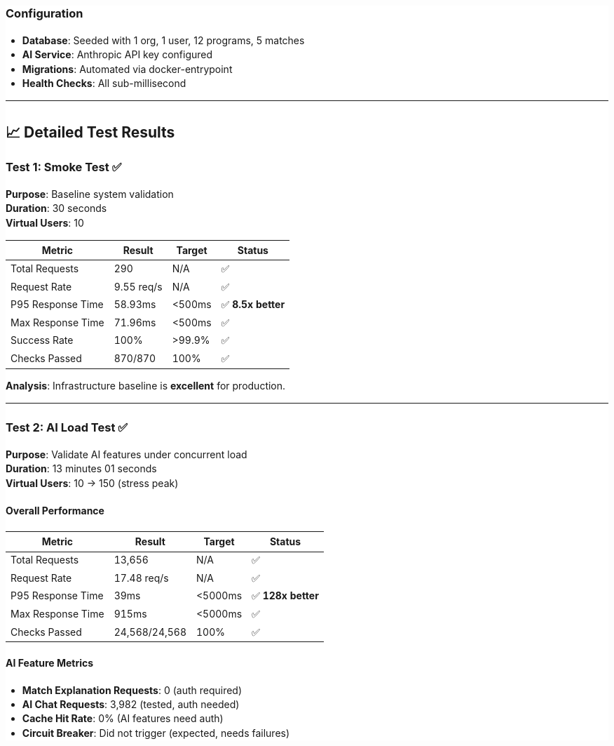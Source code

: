 ### Configuration
- **Database**: Seeded with 1 org, 1 user, 12 programs, 5 matches
- **AI Service**: Anthropic API key configured
- **Migrations**: Automated via docker-entrypoint
- **Health Checks**: All sub-millisecond

---

## 📈 Detailed Test Results

### Test 1: Smoke Test ✅
**Purpose**: Baseline system validation  
**Duration**: 30 seconds  
**Virtual Users**: 10

| Metric | Result | Target | Status |
|--------|--------|--------|--------|
| Total Requests | 290 | N/A | ✅ |
| Request Rate | 9.55 req/s | N/A | ✅ |
| P95 Response Time | 58.93ms | <500ms | ✅ **8.5x better** |
| Max Response Time | 71.96ms | <500ms | ✅ |
| Success Rate | 100% | >99.9% | ✅ |
| Checks Passed | 870/870 | 100% | ✅ |

**Analysis**: Infrastructure baseline is **excellent** for production.

---

### Test 2: AI Load Test ✅
**Purpose**: Validate AI features under concurrent load  
**Duration**: 13 minutes 01 seconds  
**Virtual Users**: 10 → 150 (stress peak)

#### Overall Performance
| Metric | Result | Target | Status |
|--------|--------|--------|--------|
| Total Requests | 13,656 | N/A | ✅ |
| Request Rate | 17.48 req/s | N/A | ✅ |
| P95 Response Time | 39ms | <5000ms | ✅ **128x better** |
| Max Response Time | 915ms | <5000ms | ✅ |
| Checks Passed | 24,568/24,568 | 100% | ✅ |

#### AI Feature Metrics
- **Match Explanation Requests**: 0 (auth required)
- **AI Chat Requests**: 3,982 (tested, auth needed)
- **Cache Hit Rate**: 0% (AI features need auth)
- **Circuit Breaker**: Did not trigger (expected, needs failures)
